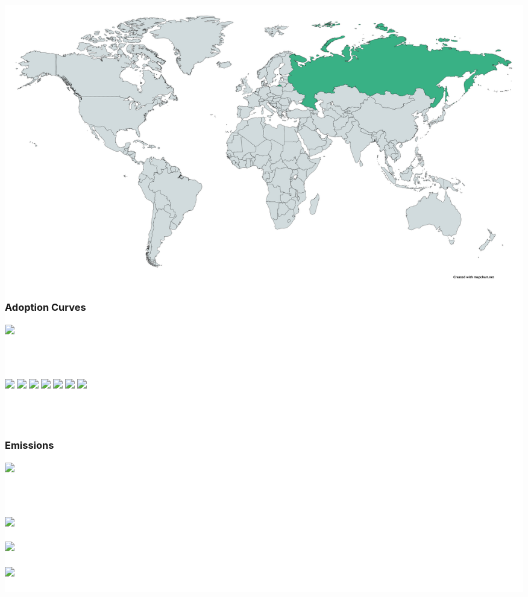 ![](region%20maps/RUS.png)

### Adoption Curves

![](../podi/data/figs/scurves-RUS )

<br/><br/>

![](../podi/data/figs/scurves_ind-Grid-RUS )
![](../podi/data/figs/scurves_ind-Transport-RUS )
![](../podi/data/figs/scurves_ind-Buildings-RUS )
![](../podi/data/figs/scurves_ind-Industry-RUS)
![](../podi/data/figs/scurves_ind-RegenerativeAgriculture-RUS )
![](../podi/data/figs/scurves_ind-Forests&Wetlands-RUS )
![](../podi/data/figs/scurves_ind-CarbonDioxideRemoval-RUS )

<br/><br/>

### Emissions

![](../podi/data/figs/mitigationwedges-RUS )

<br/><br/>

![](../podi/data/figs/emissions-ffi_emissions-RUS )<br/><br/>
![](../podi/data/figs/emissions-CH4_emissions-RUS )<br/><br/>
![](../podi/data/figs/emissions-N2O_emissions-RUS )<br/><br/>
